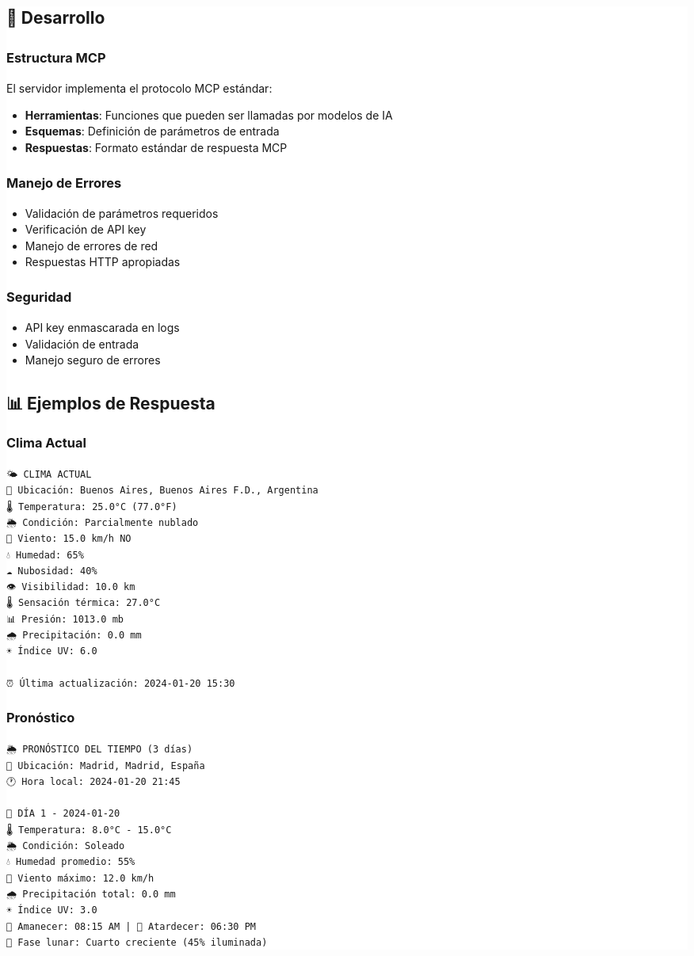 ## 🔧 Desarrollo

### Estructura MCP
El servidor implementa el protocolo MCP estándar:

- **Herramientas**: Funciones que pueden ser llamadas por modelos de IA
- **Esquemas**: Definición de parámetros de entrada
- **Respuestas**: Formato estándar de respuesta MCP

### Manejo de Errores
- Validación de parámetros requeridos
- Verificación de API key
- Manejo de errores de red
- Respuestas HTTP apropiadas

### Seguridad
- API key enmascarada en logs
- Validación de entrada
- Manejo seguro de errores

## 📊 Ejemplos de Respuesta

### Clima Actual
```
🌤️ CLIMA ACTUAL
📍 Ubicación: Buenos Aires, Buenos Aires F.D., Argentina
🌡️ Temperatura: 25.0°C (77.0°F)
🌦️ Condición: Parcialmente nublado
💨 Viento: 15.0 km/h NO
💧 Humedad: 65%
☁️ Nubosidad: 40%
👁️ Visibilidad: 10.0 km
🌡️ Sensación térmica: 27.0°C
📊 Presión: 1013.0 mb
🌧️ Precipitación: 0.0 mm
☀️ Índice UV: 6.0

⏰ Última actualización: 2024-01-20 15:30
```

### Pronóstico
```
🌦️ PRONÓSTICO DEL TIEMPO (3 días)
📍 Ubicación: Madrid, Madrid, España
🕐 Hora local: 2024-01-20 21:45

📅 DÍA 1 - 2024-01-20
🌡️ Temperatura: 8.0°C - 15.0°C
🌦️ Condición: Soleado
💧 Humedad promedio: 55%
💨 Viento máximo: 12.0 km/h
🌧️ Precipitación total: 0.0 mm
☀️ Índice UV: 3.0
🌅 Amanecer: 08:15 AM | 🌇 Atardecer: 06:30 PM
🌙 Fase lunar: Cuarto creciente (45% iluminada)
```
